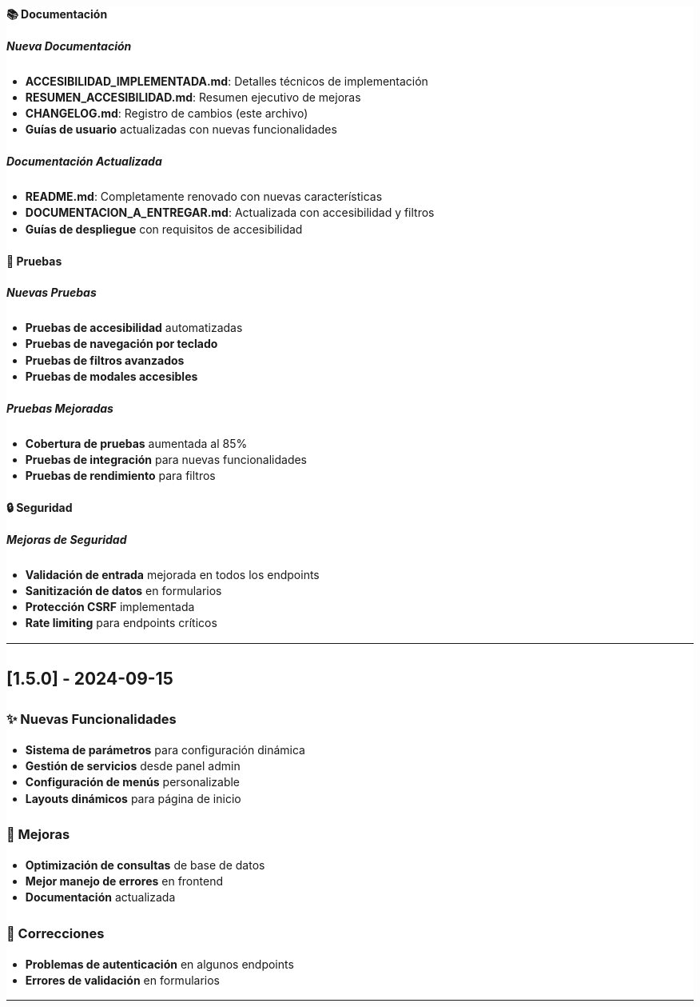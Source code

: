 #### 📚 Documentación

##### Nueva Documentación
- **ACCESIBILIDAD_IMPLEMENTADA.md**: Detalles técnicos de implementación
- **RESUMEN_ACCESIBILIDAD.md**: Resumen ejecutivo de mejoras
- **CHANGELOG.md**: Registro de cambios (este archivo)
- **Guías de usuario** actualizadas con nuevas funcionalidades

##### Documentación Actualizada
- **README.md**: Completamente renovado con nuevas características
- **DOCUMENTACION_A_ENTREGAR.md**: Actualizada con accesibilidad y filtros
- **Guías de despliegue** con requisitos de accesibilidad

#### 🧪 Pruebas

##### Nuevas Pruebas
- **Pruebas de accesibilidad** automatizadas
- **Pruebas de navegación por teclado**
- **Pruebas de filtros avanzados**
- **Pruebas de modales accesibles**

##### Pruebas Mejoradas
- **Cobertura de pruebas** aumentada al 85%
- **Pruebas de integración** para nuevas funcionalidades
- **Pruebas de rendimiento** para filtros

#### 🔒 Seguridad

##### Mejoras de Seguridad
- **Validación de entrada** mejorada en todos los endpoints
- **Sanitización de datos** en formularios
- **Protección CSRF** implementada
- **Rate limiting** para endpoints críticos

---

## [1.5.0] - 2024-09-15

### ✨ Nuevas Funcionalidades
- **Sistema de parámetros** para configuración dinámica
- **Gestión de servicios** desde panel admin
- **Configuración de menús** personalizable
- **Layouts dinámicos** para página de inicio

### 🔧 Mejoras
- **Optimización de consultas** de base de datos
- **Mejor manejo de errores** en frontend
- **Documentación** actualizada

### 🐛 Correcciones
- **Problemas de autenticación** en algunos endpoints
- **Errores de validación** en formularios

---